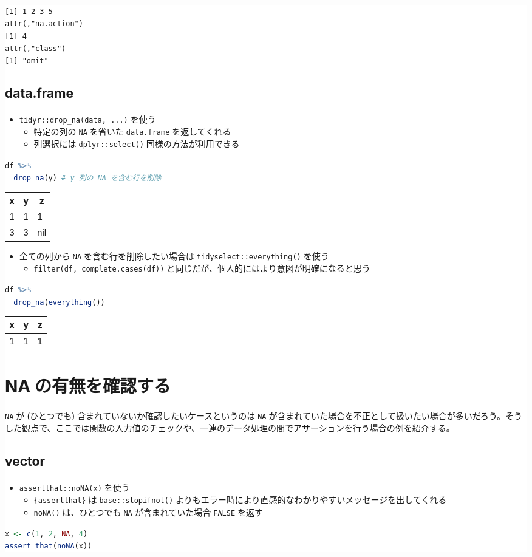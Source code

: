     
    [1] 1 2 3 5
    attr(,"na.action")
    [1] 4
    attr(,"class")
    [1] "omit"


## data.frame

-   `tidyr::drop_na(data, ...)` を使う
    -   特定の列の `NA` を省いた `data.frame` を返してくれる
    -   列選択には `dplyr::select()` 同様の方法が利用できる

```R
df %>%
  drop_na(y) # y 列の NA を含む行を削除
```

| x | y | z   |
|--- |--- |--- |
| 1 | 1 | 1   |
| 3 | 3 | nil |

-   全ての列から `NA` を含む行を削除したい場合は `tidyselect::everything()` を使う
    -   `filter(df, complete.cases(df))` と同じだが、個人的にはより意図が明確になると思う

```R
df %>%
  drop_na(everything())
```

| x | y | z |
|--- |--- |--- |
| 1 | 1 | 1 |


# NA の有無を確認する

`NA` が (ひとつでも) 含まれていないか確認したいケースというのは `NA` が含まれていた場合を不正として扱いたい場合が多いだろう。そうした観点で、ここでは関数の入力値のチェックや、一連のデータ処理の間でアサーションを行う場合の例を紹介する。


## vector

-   `assertthat::noNA(x)` を使う
    -   [ `{assertthat}` ](https://github.com/hadley/assertthat)は `base::stopifnot()` よりもエラー時により直感的なわかりやすいメッセージを出してくれる
    -   `noNA()` は、ひとつでも `NA` が含まれていた場合 `FALSE` を返す

```R
x <- c(1, 2, NA, 4)
assert_that(noNA(x))
```
